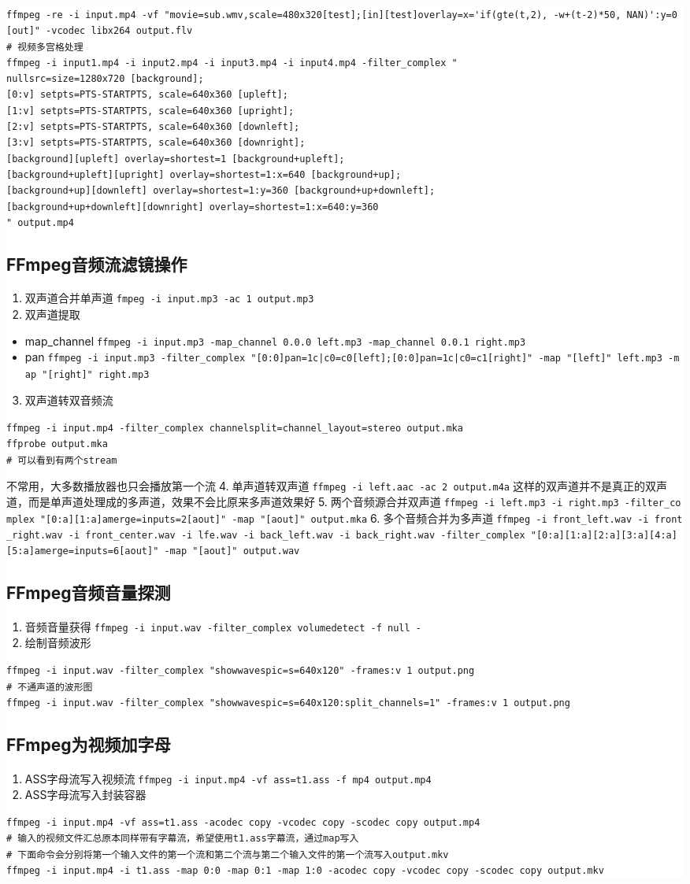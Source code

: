 ```shell
ffmpeg -re -i input.mp4 -vf "movie=sub.wmv,scale=480x320[test];[in][test]overlay=x='if(gte(t,2), -w+(t-2)*50, NAN)':y=0[out]" -vcodec libx264 output.flv
# 视频多宫格处理
ffmpeg -i input1.mp4 -i input2.mp4 -i input3.mp4 -i input4.mp4 -filter_complex "
nullsrc=size=1280x720 [background];
[0:v] setpts=PTS-STARTPTS, scale=640x360 [upleft];
[1:v] setpts=PTS-STARTPTS, scale=640x360 [upright];
[2:v] setpts=PTS-STARTPTS, scale=640x360 [downleft];
[3:v] setpts=PTS-STARTPTS, scale=640x360 [downright];
[background][upleft] overlay=shortest=1 [background+upleft];
[background+upleft][upright] overlay=shortest=1:x=640 [background+up];
[background+up][downleft] overlay=shortest=1:y=360 [background+up+downleft];
[background+up+downleft][downright] overlay=shortest=1:x=640:y=360
" output.mp4
```
## FFmpeg音频流滤镜操作
1. 双声道合并单声道
`fmpeg -i input.mp3 -ac 1 output.mp3`
2. 双声道提取
- map_channel
  `ffmpeg -i input.mp3 -map_channel 0.0.0 left.mp3 -map_channel 0.0.1 right.mp3`
- pan
  `ffmpeg -i input.mp3 -filter_complex "[0:0]pan=1c|c0=c0[left];[0:0]pan=1c|c0=c1[right]" -map "[left]" left.mp3 -map "[right]" right.mp3`
3. 双声道转双音频流
```shell
ffmpeg -i input.mp4 -filter_complex channelsplit=channel_layout=stereo output.mka
ffprobe output.mka
# 可以看到有两个stream
```
不常用，大多数播放器也只会播放第一个流
4. 单声道转双声道
`ffmpeg -i left.aac -ac 2 output.m4a`
这样的双声道并不是真正的双声道，而是单声道处理成的多声道，效果不会比原来多声道效果好
5. 两个音频源合并双声道
`ffmpeg -i left.mp3 -i right.mp3 -filter_complex "[0:a][1:a]amerge=inputs=2[aout]" -map "[aout]" output.mka`
6. 多个音频合并为多声道
`ffmpeg -i front_left.wav -i front_right.wav -i front_center.wav -i lfe.wav -i back_left.wav -i back_right.wav -filter_complex "[0:a][1:a][2:a][3:a][4:a][5:a]amerge=inputs=6[aout]" -map "[aout]" output.wav`
## FFmpeg音频音量探测
1. 音频音量获得
`ffmpeg -i input.wav -filter_complex volumedetect -f null -`
2. 绘制音频波形
```shell
ffmpeg -i input.wav -filter_complex "showwavespic=s=640x120" -frames:v 1 output.png
# 不通声道的波形图
ffmpeg -i input.wav -filter_complex "showwavespic=s=640x120:split_channels=1" -frames:v 1 output.png
```
## FFmpeg为视频加字母
1. ASS字母流写入视频流
`ffmpeg -i input.mp4 -vf ass=t1.ass -f mp4 output.mp4`
2. ASS字母流写入封装容器
```shell
ffmpeg -i input.mp4 -vf ass=t1.ass -acodec copy -vcodec copy -scodec copy output.mp4
# 输入的视频文件汇总原本同样带有字幕流，希望使用t1.ass字幕流，通过map写入
# 下面命令会分别将第一个输入文件的第一个流和第二个流与第二个输入文件的第一个流写入output.mkv
ffmpeg -i input.mp4 -i t1.ass -map 0:0 -map 0:1 -map 1:0 -acodec copy -vcodec copy -scodec copy output.mkv
```